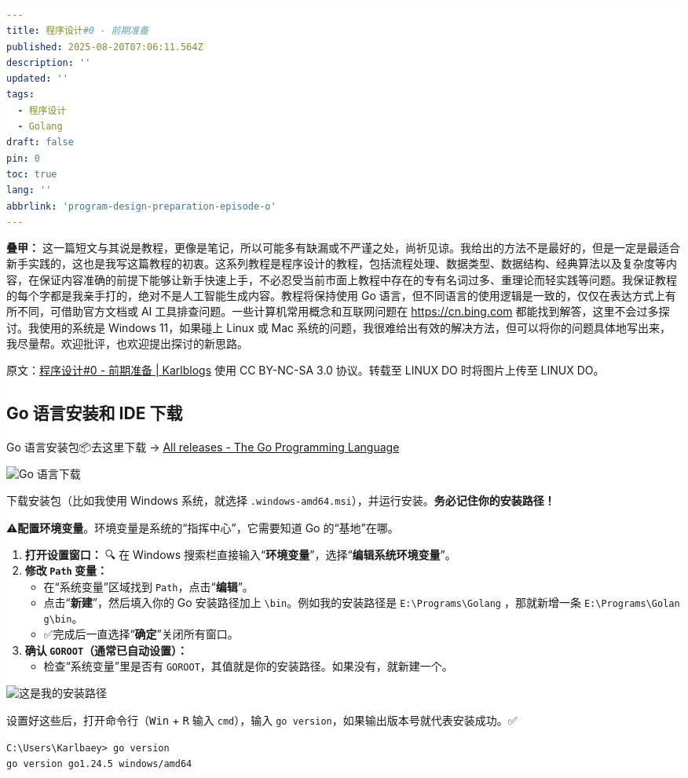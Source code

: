 ```yaml
---
title: 程序设计#0 - 前期准备
published: 2025-08-20T07:06:11.564Z
description: ''
updated: ''
tags:
  - 程序设计
  - Golang
draft: false
pin: 0
toc: true
lang: ''
abbrlink: 'program-design-preparation-episode-o'
---
```


**叠甲：** 这一篇短文与其说是教程，更像是笔记，所以可能多有缺漏或不严谨之处，尚祈见谅。我给出的方法不是最好的，但是一定是最适合新手实践的，这也是我写这篇教程的初衷。这系列教程是程序设计的教程，包括流程处理、数据类型、数据结构、经典算法以及复杂度等内容，在保证内容准确的前提下能够让新手快速上手，不必忍受当前市面上教程中存在的专有名词过多、重理论而轻实践等问题。我保证教程的每个字都是我亲手打的，绝对不是人工智能生成内容。教程将保持使用 Go 语言，但不同语言的使用逻辑是一致的，仅仅在表达方式上有所不同，可借助官方文档或 AI 工具排查问题。一些计算机常用概念和互联网问题在 <https://cn.bing.com> 都能找到解答，这里不会过多探讨。我使用的系统是 Windows 11，如果碰上 Linux 或 Mac 系统的问题，我很难给出有效的解决方法，但可以将你的问题具体地写出来，我尽量帮。欢迎批评，也欢迎提出探讨的新思路。

原文：[程序设计#0 - 前期准备 | Karlblogs](https://karlbaey.top/articles/program-design-preparation-episode-o/) 使用 CC BY-NC-SA 3.0 协议。转载至 LINUX DO 时将图片上传至 LINUX DO。

## Go 语言安装和 IDE 下载

Go 语言安装包📦去这里下载 → [All releases - The Go Programming Language](https://go.dev/dl/)

![Go 语言下载](https://gcore.jsdelivr.net/gh/karlbaey/tutu@master/pictures/image-20250820104959717.png)

下载安装包（比如我使用 Windows 系统，就选择 `.windows-amd64.msi`），并运行安装。**务必记住你的安装路径！**

⚠️**配置环境变量**。环境变量是系统的“指挥中心”，它需要知道 Go 的“基地”在哪。

1. **打开设置窗口：**
   🔍 在 Windows 搜索栏直接输入“**环境变量**”，选择“**编辑系统环境变量**”。
2. **修改 `Path` 变量：**
   - 在“系统变量”区域找到 `Path`，点击“**编辑**”。
   - 点击“**新建**”，然后填入你的 Go 安装路径加上 `\bin`。例如我的安装路径是 `E:\Programs\Golang` ，那就新增一条 `E:\Programs\Golang\bin`。
   - ✅完成后一直选择“**确定**”关闭所有窗口。
3. **确认 `GOROOT`（通常已自动设置）：**
   - 检查“系统变量”里是否有 `GOROOT`，其值就是你的安装路径。如果没有，就新建一个。

![这是我的安装路径](https://gcore.jsdelivr.net/gh/karlbaey/tutu@master/pictures/image-20250820105639085.png)

设置好这些后，打开命令行（<kbd>Win</kbd> + <kbd>R</kbd> 输入 `cmd`），输入 `go version`，如果输出版本号就代表安装成功。✅

```text
C:\Users\Karlbaey> go version
go version go1.24.5 windows/amd64
```
